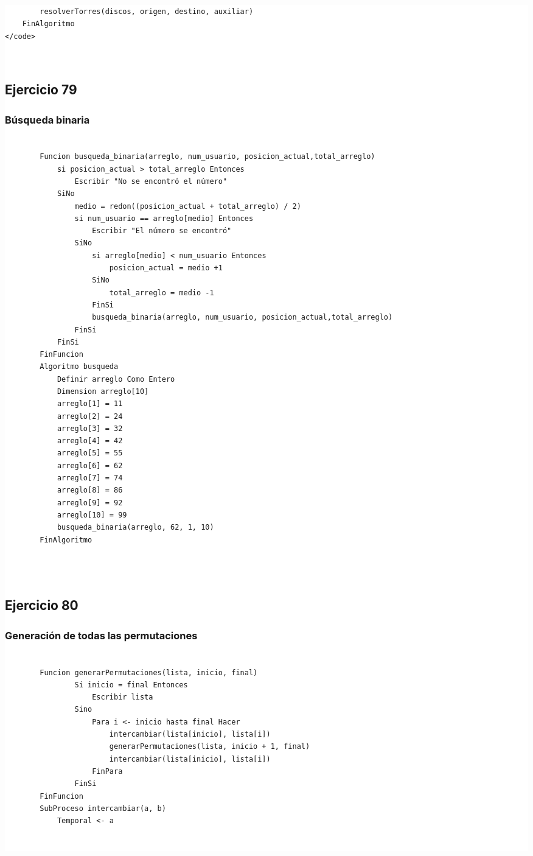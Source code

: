             resolverTorres(discos, origen, destino, auxiliar)
        FinAlgoritmo
    </code>
</pre>
<br>


<h2>Ejercicio 79</h2>
<h3>Búsqueda binaria</h3>
<pre>
    <code>
        Funcion busqueda_binaria(arreglo, num_usuario, posicion_actual,total_arreglo)
            si posicion_actual > total_arreglo Entonces
                Escribir "No se encontró el número"
            SiNo
                medio = redon((posicion_actual + total_arreglo) / 2)
                si num_usuario == arreglo[medio] Entonces
                    Escribir "El número se encontró"
                SiNo
                    si arreglo[medio] < num_usuario Entonces
                        posicion_actual = medio +1
                    SiNo
                        total_arreglo = medio -1
                    FinSi
                    busqueda_binaria(arreglo, num_usuario, posicion_actual,total_arreglo)
                FinSi
            FinSi
        FinFuncion
        Algoritmo busqueda
            Definir arreglo Como Entero
            Dimension arreglo[10]
            arreglo[1] = 11
            arreglo[2] = 24
            arreglo[3] = 32
            arreglo[4] = 42
            arreglo[5] = 55
            arreglo[6] = 62
            arreglo[7] = 74
            arreglo[8] = 86
            arreglo[9] = 92
            arreglo[10] = 99
            busqueda_binaria(arreglo, 62, 1, 10)
        FinAlgoritmo
    </code>
</pre>
<br>


<h2>Ejercicio 80</h2>
<h3>Generación de todas las permutaciones</h3>
<pre>
    <code>
        Funcion generarPermutaciones(lista, inicio, final)
                Si inicio = final Entonces
                    Escribir lista
                Sino
                    Para i <- inicio hasta final Hacer
                        intercambiar(lista[inicio], lista[i])
                        generarPermutaciones(lista, inicio + 1, final)
                        intercambiar(lista[inicio], lista[i])
                    FinPara
                FinSi
        FinFuncion
        SubProceso intercambiar(a, b)
            Temporal <- a